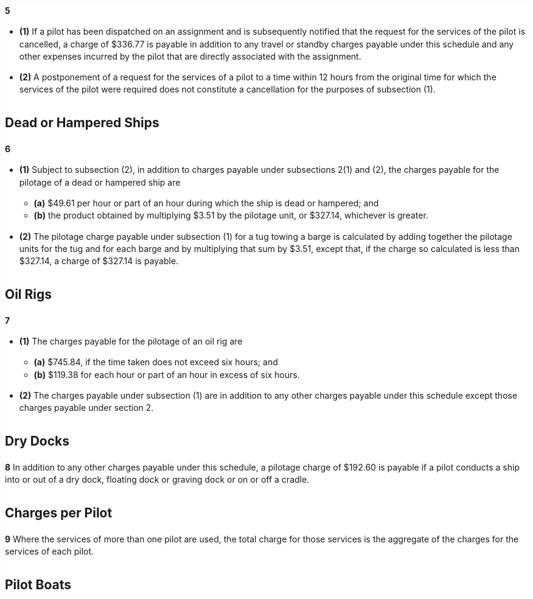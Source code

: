 **5** 

- **(1)** If a pilot has been dispatched on an assignment and is subsequently notified that the request for the services of the pilot is cancelled, a charge of $336.77 is payable in addition to any travel or standby charges payable under this schedule and any other expenses incurred by the pilot that are directly associated with the assignment.

- **(2)** A postponement of a request for the services of a pilot to a time within 12 hours from the original time for which the services of the pilot were required does not constitute a cancellation for the purposes of subsection (1).



## Dead or Hampered Ships

**6** 

- **(1)** Subject to subsection (2), in addition to charges payable under subsections 2(1) and (2), the charges payable for the pilotage of a dead or hampered ship are
	- **(a)** $49.61 per hour or part of an hour during which the ship is dead or hampered; and
	- **(b)** the product obtained by multiplying $3.51 by the pilotage unit, or $327.14, whichever is greater.

- **(2)** The pilotage charge payable under subsection (1) for a tug towing a barge is calculated by adding together the pilotage units for the tug and for each barge and by multiplying that sum by $3.51, except that, if the charge so calculated is less than $327.14, a charge of $327.14 is payable.



## Oil Rigs

**7** 

- **(1)** The charges payable for the pilotage of an oil rig are
	- **(a)** $745.84, if the time taken does not exceed six hours; and
	- **(b)** $119.38 for each hour or part of an hour in excess of six hours.

- **(2)** The charges payable under subsection (1) are in addition to any other charges payable under this schedule except those charges payable under section 2.



## Dry Docks

**8** In addition to any other charges payable under this schedule, a pilotage charge of $192.60 is payable if a pilot conducts a ship into or out of a dry dock, floating dock or graving dock or on or off a cradle.



## Charges per Pilot

**9** Where the services of more than one pilot are used, the total charge for those services is the aggregate of the charges for the services of each pilot.



## Pilot Boats
